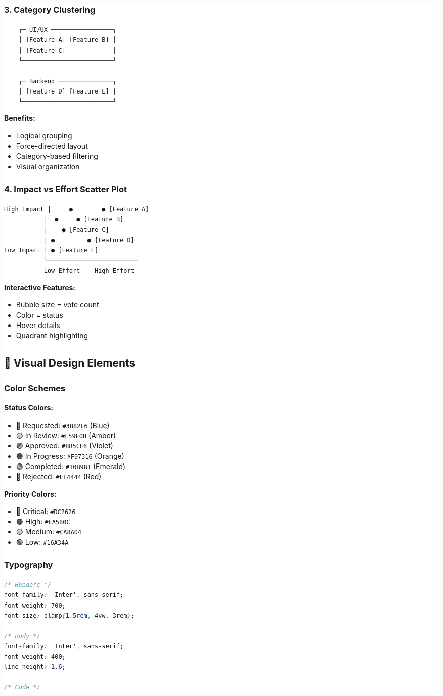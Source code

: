 ### 3. **Category Clustering**
```
    ┌─ UI/UX ─────────────────┐
    │ [Feature A] [Feature B] │
    │ [Feature C]             │
    └─────────────────────────┘
    
    ┌─ Backend ───────────────┐
    │ [Feature D] [Feature E] │
    └─────────────────────────┘
```
**Benefits:**
- Logical grouping
- Force-directed layout
- Category-based filtering
- Visual organization

### 4. **Impact vs Effort Scatter Plot**
```
High Impact │     ●        ● [Feature A]
           │  ●     ● [Feature B]
           │    ● [Feature C]
           │ ●         ● [Feature D]
Low Impact │ ● [Feature E]
           └─────────────────────────
           Low Effort    High Effort
```
**Interactive Features:**
- Bubble size = vote count
- Color = status
- Hover details
- Quadrant highlighting

## 🎨 Visual Design Elements

### Color Schemes
**Status Colors:**
- 🔵 Requested: `#3B82F6` (Blue)
- 🟡 In Review: `#F59E0B` (Amber)
- 🟣 Approved: `#8B5CF6` (Violet)
- 🟠 In Progress: `#F97316` (Orange)
- 🟢 Completed: `#10B981` (Emerald)
- 🔴 Rejected: `#EF4444` (Red)

**Priority Colors:**
- 🔴 Critical: `#DC2626`
- 🟠 High: `#EA580C`
- 🟡 Medium: `#CA8A04`
- 🟢 Low: `#16A34A`

### Typography
```css
/* Headers */
font-family: 'Inter', sans-serif;
font-weight: 700;
font-size: clamp(1.5rem, 4vw, 3rem);

/* Body */
font-family: 'Inter', sans-serif;
font-weight: 400;
line-height: 1.6;

/* Code */
```